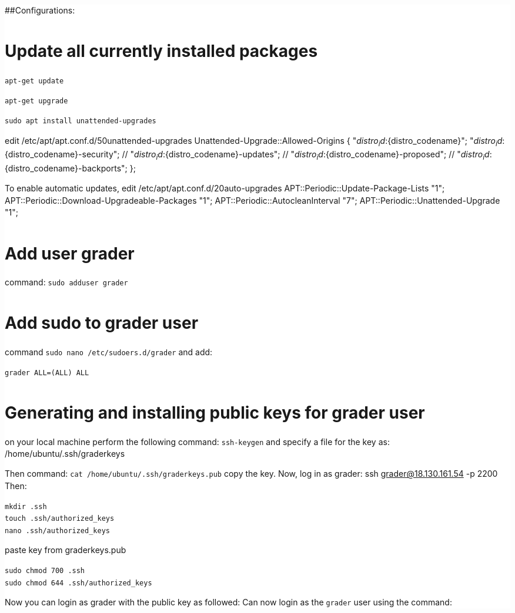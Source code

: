 


##Configurations:

# Update all currently installed packages

`apt-get update` 

`apt-get upgrade`

`sudo apt install unattended-upgrades`

 edit /etc/apt/apt.conf.d/50unattended-upgrades
 Unattended-Upgrade::Allowed-Origins {
        "${distro_id}:${distro_codename}";
        "${distro_id}:${distro_codename}-security";
//      "${distro_id}:${distro_codename}-updates";
//      "${distro_id}:${distro_codename}-proposed";
//      "${distro_id}:${distro_codename}-backports";
};

To enable automatic updates, edit /etc/apt/apt.conf.d/20auto-upgrades
APT::Periodic::Update-Package-Lists "1";
APT::Periodic::Download-Upgradeable-Packages "1";
APT::Periodic::AutocleanInterval "7";
APT::Periodic::Unattended-Upgrade "1";


# Add user grader
command: `sudo adduser grader`

# Add sudo to grader user
command ```sudo nano /etc/sudoers.d/grader```
and add:

`grader ALL=(ALL) ALL`


# Generating and installing public keys for grader user

on your local machine perform the following command: `ssh-keygen`
and specify a file for the key as: /home/ubuntu/.ssh/graderkeys

Then command:
`cat /home/ubuntu/.ssh/graderkeys.pub`
copy the key.
Now, log in as grader: ssh grader@18.130.161.54 -p 2200
Then:
```
mkdir .ssh
touch .ssh/authorized_keys 
nano .ssh/authorized_keys 
```
paste key from graderkeys.pub
```
sudo chmod 700 .ssh
sudo chmod 644 .ssh/authorized_keys
```
Now you can login as grader with the public key as followed:
Can now login as the `grader` user using the command:
